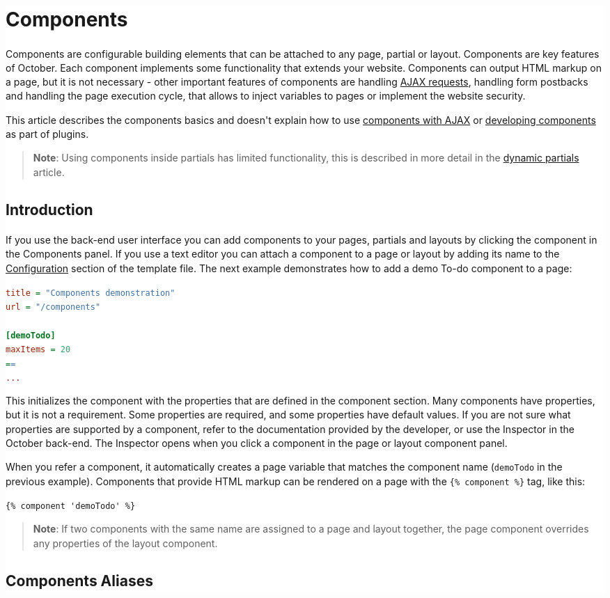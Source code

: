 # Components

Components are configurable building elements that can be attached to any page, partial or layout. Components are key features of October. Each component implements some functionality that extends your website. Components can output HTML markup on a page, but it is not necessary - other important features of components are handling [AJAX requests](../ajax/introduction.md), handling form postbacks and handling the page execution cycle, that allows to inject variables to pages or implement the website security.

This article describes the components basics and doesn't explain how to use [components with AJAX](../ajax/handlers.md) or [developing components](../plugin/components.md) as part of plugins.

> **Note**: Using components inside partials has limited functionality, this is described in more detail in the [dynamic partials](partials.md#oc-dynamic-partials) article.

## Introduction

If you use the back-end user interface you can add components to your pages, partials and layouts by clicking the component in the Components panel. If you use a text editor you can attach a component to a page or layout by adding its name to the [Configuration](themes.md#oc-configuration-section) section of the template file. The next example demonstrates how to add a demo To-do component to a page:

```ini
title = "Components demonstration"
url = "/components"

[demoTodo]
maxItems = 20
==
...
```

This initializes the component with the properties that are defined in the component section. Many components have properties, but it is not a requirement. Some properties are required, and some properties have default values. If you are not sure what properties are supported by a component, refer to the documentation provided by the developer, or use the Inspector in the October back-end. The Inspector opens when you click a component in the page or layout component panel.

When you refer a component, it automatically creates a page variable that matches the component name (`demoTodo` in the previous example). Components that provide HTML markup can be rendered on a page with the `{% component %}` tag, like this:

```twig
{% component 'demoTodo' %}
```

> **Note**: If two components with the same name are assigned to a page and layout together, the page component overrides any properties of the layout component.

<a id="oc-components-aliases"></a>
## Components Aliases
